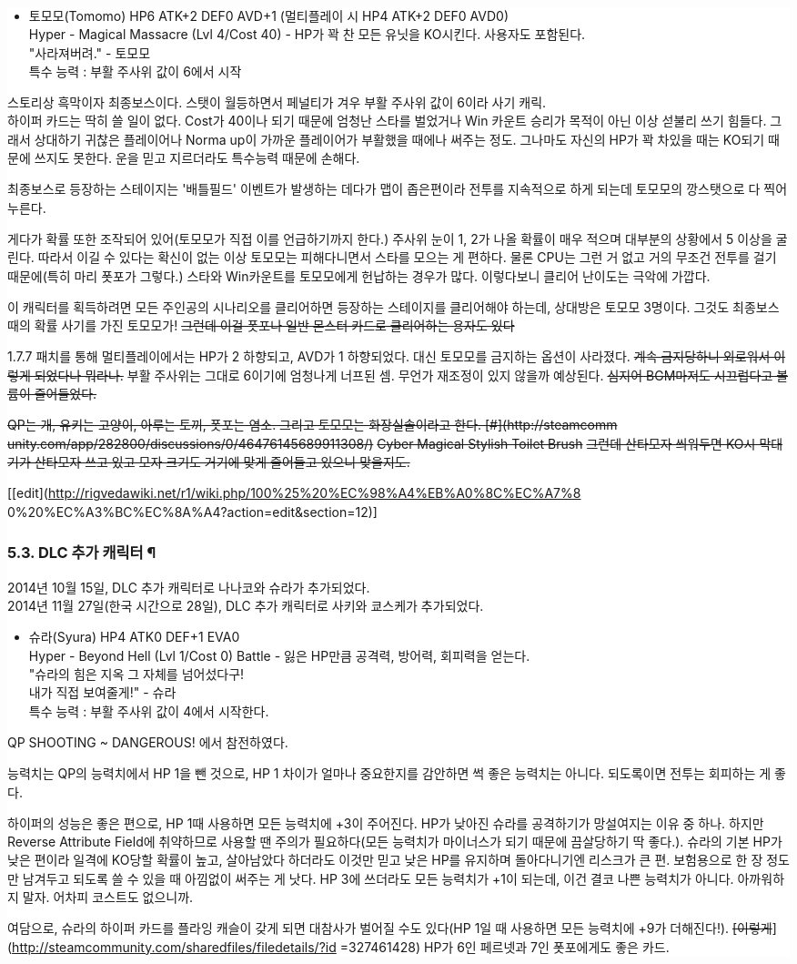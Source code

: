   * 토모모(Tomomo) HP6 ATK+2 DEF0 AVD+1 (멀티플레이 시 HP4 ATK+2 DEF0 AVD0)  
Hyper - Magical Massacre (Lvl 4/Cost 40) - HP가 꽉 찬 모든 유닛을 KO시킨다. 사용자도 포함된다.  
"사라져버려." - 토모모  
특수 능력 : 부활 주사위 값이 6에서 시작  
  
스토리상 흑막이자 최종보스이다. 스탯이 월등하면서 페널티가 겨우 부활 주사위 값이 6이라 사기 캐릭.  
하이퍼 카드는 딱히 쓸 일이 없다. Cost가 40이나 되기 때문에 엄청난 스타를 벌었거나 Win 카운트 승리가 목적이 아닌 이상 섣불리
쓰기 힘들다. 그래서 상대하기 귀찮은 플레이어나 Norma up이 가까운 플레이어가 부활했을 때에나 써주는 정도. 그나마도 자신의 HP가 꽉
차있을 때는 KO되기 때문에 쓰지도 못한다. 운을 믿고 지르더라도 특수능력 때문에 손해다.  
  
최종보스로 등장하는 스테이지는 '배틀필드' 이벤트가 발생하는 데다가 맵이 좁은편이라 전투를 지속적으로 하게 되는데 토모모의 깡스탯으로 다
찍어 누른다.  
  
게다가 확률 또한 조작되어 있어(토모모가 직접 이를 언급하기까지 한다.) 주사위 눈이 1, 2가 나올 확률이 매우 적으며 대부분의 상황에서
5 이상을 굴린다. 따라서 이길 수 있다는 확신이 없는 이상 토모모는 피해다니면서 스타를 모으는 게 편하다. 물론 CPU는 그런 거 없고
거의 무조건 전투를 걸기 때문에(특히 마리 폿포가 그렇다.) 스타와 Win카운트를 토모모에게 헌납하는 경우가 많다. 이렇다보니 클리어
난이도는 극악에 가깝다.  
  
이 캐릭터를 획득하려면 모든 주인공의 시나리오를 클리어하면 등장하는 스테이지를 클리어해야 하는데, 상대방은 토모모 3명이다. 그것도 최종보스
때의 확률 사기를 가진 토모모가! <del>그런데 이걸 폿포나 일반 몬스터 카드로 클리어하는 용자도 있다</del>  
  
1.7.7 패치를 통해 멀티플레이에서는 HP가 2 하향되고, AVD가 1 하향되었다. 대신 토모모를 금지하는 옵션이 사라졌다. <del>계속
금지당하니 외로워서 이렇게 되었다나 뭐라나.</del> 부활 주사위는 그대로 6이기에 엄청나게 너프된 셈. 무언가 재조정이 있지 않을까
예상된다. <del>심지어 BGM마저도 시끄럽다고 볼륨이 줄어들었다.</del>  
  
<del>QP는 개, 유키는 고양이, 아루는 토끼, 폿포는 염소. 그리고 토모모는 화장실솔이라고 한다. [#](http://steamcomm
unity.com/app/282800/discussions/0/46476145689911308/)</del> <del>Cyber
Magical Stylish Toilet Brush</del> <del>그런데 산타모자 씌워두면 KO시 막대기가 산타모자 쓰고 있고 모자
크기도 거기에 맞게 줄어들고 있으니 맞을지도.</del>  

[[edit](http://rigvedawiki.net/r1/wiki.php/100%25%20%EC%98%A4%EB%A0%8C%EC%A7%8
0%20%EC%A3%BC%EC%8A%A4?action=edit&section=12)]

### 5.3. DLC 추가 캐릭터 ¶

2014년 10월 15일, DLC 추가 캐릭터로 나나코와 슈라가 추가되었다.  
2014년 11월 27일(한국 시간으로 28일), DLC 추가 캐릭터로 사키와 쿄스케가 추가되었다.

  

  * 슈라(Syura) HP4 ATK0 DEF+1 EVA0  
Hyper - Beyond Hell (Lvl 1/Cost 0) Battle - 잃은 HP만큼 공격력, 방어력, 회피력을 얻는다.  
"슈라의 힘은 지옥 그 자체를 넘어섰다구!  
내가 직접 보여줄게!" - 슈라  
특수 능력 : 부활 주사위 값이 4에서 시작한다.  
  
QP SHOOTING ~ DANGEROUS! 에서 참전하였다.  
  
능력치는 QP의 능력치에서 HP 1을 뺀 것으로, HP 1 차이가 얼마나 중요한지를 감안하면 썩 좋은 능력치는 아니다. 되도록이면 전투는
회피하는 게 좋다.  
  
하이퍼의 성능은 좋은 편으로, HP 1때 사용하면 모든 능력치에 +3이 주어진다. HP가 낮아진 슈라를 공격하기가 망설여지는 이유 중 하나.
하지만 Reverse Attribute Field에 취약하므로 사용할 땐 주의가 필요하다(모든 능력치가 마이너스가 되기 때문에 끔살당하기 딱
좋다.). 슈라의 기본 HP가 낮은 편이라 일격에 KO당할 확률이 높고, 살아남았다 하더라도 이것만 믿고 낮은 HP를 유지하며 돌아다니기엔
리스크가 큰 편. 보험용으로 한 장 정도만 남겨두고 되도록 쓸 수 있을 때 아낌없이 써주는 게 낫다. HP 3에 쓰더라도 모든 능력치가
+1이 되는데, 이건 결코 나쁜 능력치가 아니다. 아까워하지 말자. 어차피 코스트도 없으니까.  
  
여담으로, 슈라의 하이퍼 카드를 플라잉 캐슬이 갖게 되면 대참사가 벌어질 수도 있다(HP 1일 때 사용하면 모든 능력치에 +9가
더해진다!). <del>[이렇게</del>](http://steamcommunity.com/sharedfiles/filedetails/?id
=327461428) HP가 6인 페르넷과 7인 폿포에게도 좋은 카드.  
  
